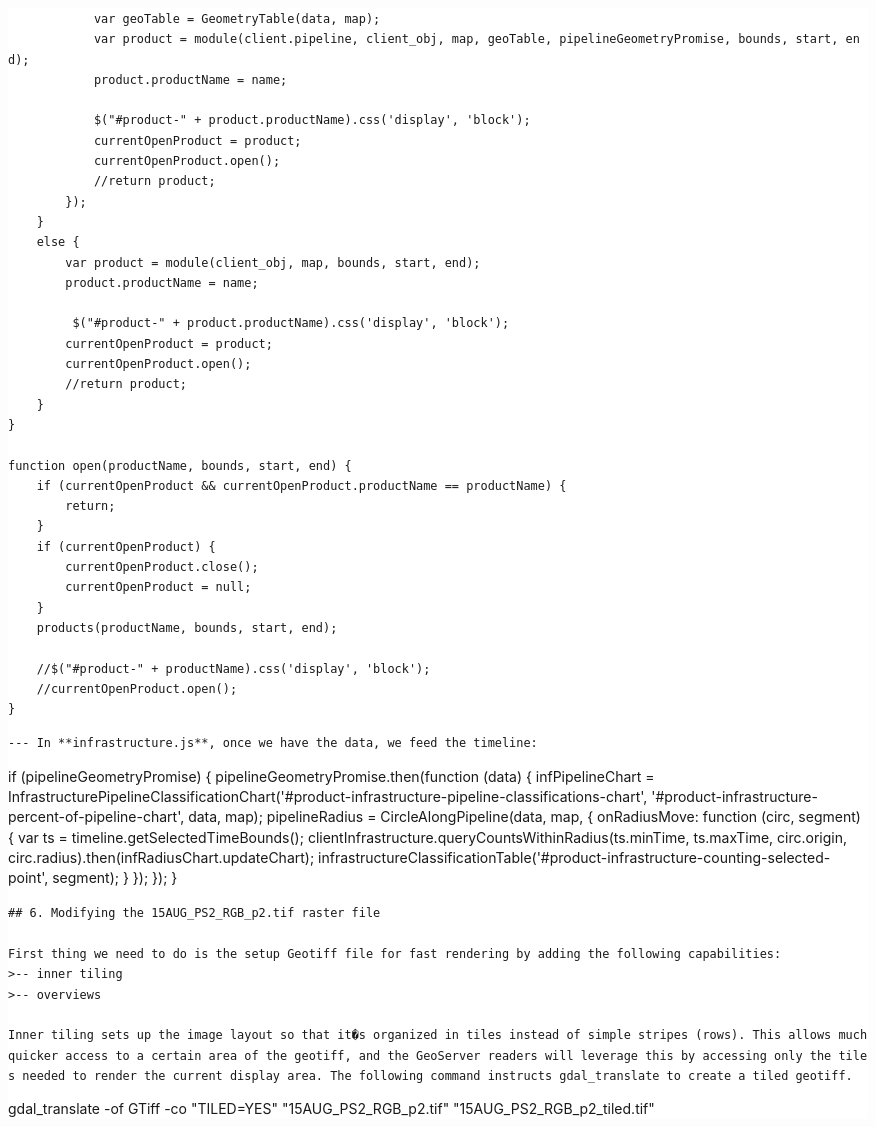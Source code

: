                 var geoTable = GeometryTable(data, map);
                var product = module(client.pipeline, client_obj, map, geoTable, pipelineGeometryPromise, bounds, start, end);
                product.productName = name;
                
                $("#product-" + product.productName).css('display', 'block');
                currentOpenProduct = product;
                currentOpenProduct.open();
                //return product;
            });
        }
        else {
            var product = module(client_obj, map, bounds, start, end);
            product.productName = name;

             $("#product-" + product.productName).css('display', 'block');
            currentOpenProduct = product;
            currentOpenProduct.open();
            //return product;
        }
    }

    function open(productName, bounds, start, end) {
        if (currentOpenProduct && currentOpenProduct.productName == productName) {
            return;
        }
        if (currentOpenProduct) {
            currentOpenProduct.close();
            currentOpenProduct = null;
        }
        products(productName, bounds, start, end);
        
        //$("#product-" + productName).css('display', 'block');
        //currentOpenProduct.open();
    }
```
--- In **infrastructure.js**, once we have the data, we feed the timeline:
```
if (pipelineGeometryPromise) {
            pipelineGeometryPromise.then(function (data) {
                infPipelineChart = InfrastructurePipelineClassificationChart('#product-infrastructure-pipeline-classifications-chart', '#product-infrastructure-percent-of-pipeline-chart', data, map);
                pipelineRadius = CircleAlongPipeline(data, map, {
                    onRadiusMove: function (circ, segment) {
                        var ts = timeline.getSelectedTimeBounds();
                        clientInfrastructure.queryCountsWithinRadius(ts.minTime, ts.maxTime, circ.origin, circ.radius).then(infRadiusChart.updateChart);
                        infrastructureClassificationTable('#product-infrastructure-counting-selected-point', segment);
                    }
                });
            });
        }
```
## 6. Modifying the 15AUG_PS2_RGB_p2.tif raster file

First thing we need to do is the setup Geotiff file for fast rendering by adding the following capabilities:
>-- inner tiling
>-- overviews

Inner tiling sets up the image layout so that it�s organized in tiles instead of simple stripes (rows). This allows much quicker access to a certain area of the geotiff, and the GeoServer readers will leverage this by accessing only the tiles needed to render the current display area. The following command instructs gdal_translate to create a tiled geotiff.
```
gdal_translate -of GTiff -co "TILED=YES" "15AUG_PS2_RGB_p2.tif" "15AUG_PS2_RGB_p2_tiled.tif"
